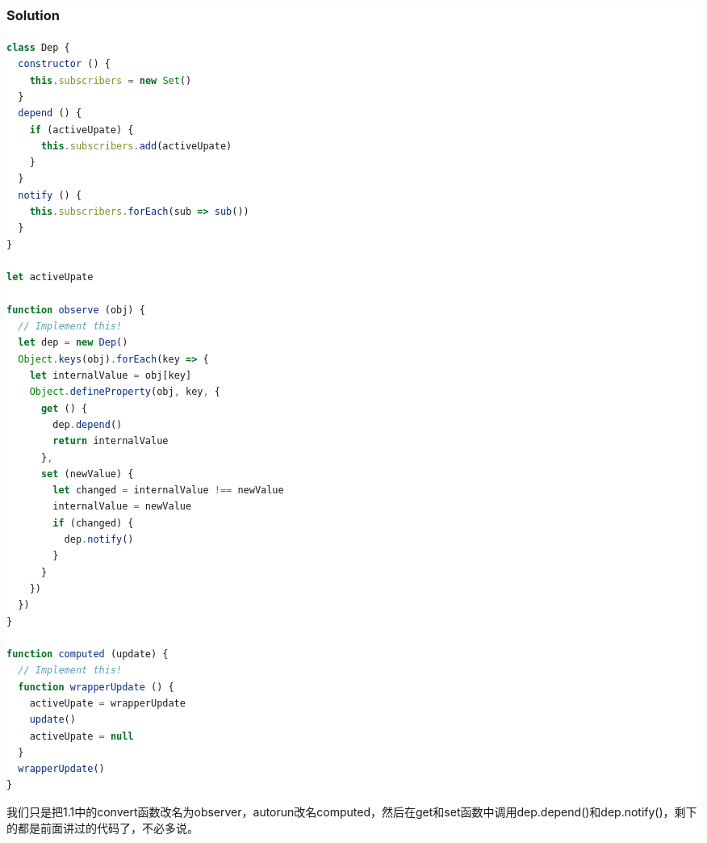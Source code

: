 ### Solution

```js
class Dep {
  constructor () {
    this.subscribers = new Set()
  }
  depend () {
    if (activeUpate) {
      this.subscribers.add(activeUpate)
    }
  }
  notify () {
    this.subscribers.forEach(sub => sub())
  }
}

let activeUpate

function observe (obj) {
  // Implement this!
  let dep = new Dep()
  Object.keys(obj).forEach(key => {
    let internalValue = obj[key]
    Object.defineProperty(obj, key, {
      get () {
        dep.depend()
        return internalValue
      },
      set (newValue) {
        let changed = internalValue !== newValue
        internalValue = newValue
        if (changed) {
          dep.notify()
        }
      }
    })
  })
}

function computed (update) {
  // Implement this!
  function wrapperUpdate () {
    activeUpate = wrapperUpdate
    update()
    activeUpate = null
  }
  wrapperUpdate()
}
```

我们只是把1.1中的convert函数改名为observer，autorun改名computed，然后在get和set函数中调用dep.depend()和dep.notify()，剩下的都是前面讲过的代码了，不必多说。
